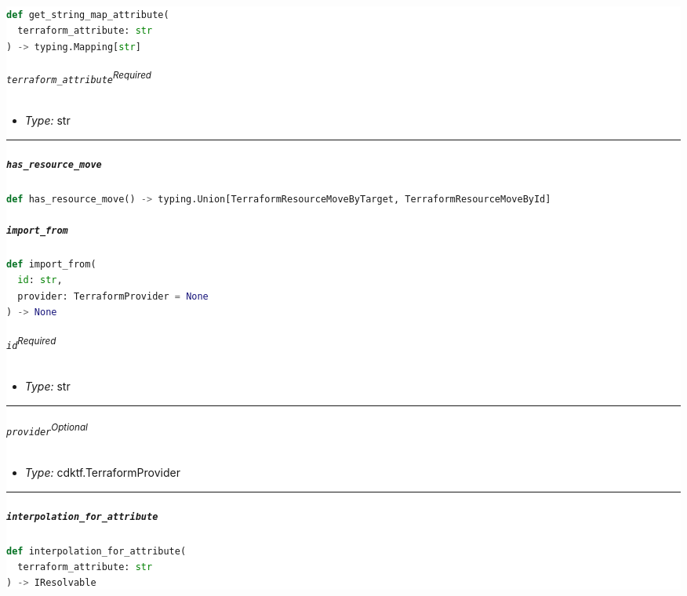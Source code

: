 ```python
def get_string_map_attribute(
  terraform_attribute: str
) -> typing.Mapping[str]
```

###### `terraform_attribute`<sup>Required</sup> <a name="terraform_attribute" id="rhizo-co-terraform-provider-oci.resourceSchedulerSchedule.ResourceSchedulerSchedule.getStringMapAttribute.parameter.terraformAttribute"></a>

- *Type:* str

---

##### `has_resource_move` <a name="has_resource_move" id="rhizo-co-terraform-provider-oci.resourceSchedulerSchedule.ResourceSchedulerSchedule.hasResourceMove"></a>

```python
def has_resource_move() -> typing.Union[TerraformResourceMoveByTarget, TerraformResourceMoveById]
```

##### `import_from` <a name="import_from" id="rhizo-co-terraform-provider-oci.resourceSchedulerSchedule.ResourceSchedulerSchedule.importFrom"></a>

```python
def import_from(
  id: str,
  provider: TerraformProvider = None
) -> None
```

###### `id`<sup>Required</sup> <a name="id" id="rhizo-co-terraform-provider-oci.resourceSchedulerSchedule.ResourceSchedulerSchedule.importFrom.parameter.id"></a>

- *Type:* str

---

###### `provider`<sup>Optional</sup> <a name="provider" id="rhizo-co-terraform-provider-oci.resourceSchedulerSchedule.ResourceSchedulerSchedule.importFrom.parameter.provider"></a>

- *Type:* cdktf.TerraformProvider

---

##### `interpolation_for_attribute` <a name="interpolation_for_attribute" id="rhizo-co-terraform-provider-oci.resourceSchedulerSchedule.ResourceSchedulerSchedule.interpolationForAttribute"></a>

```python
def interpolation_for_attribute(
  terraform_attribute: str
) -> IResolvable
```
